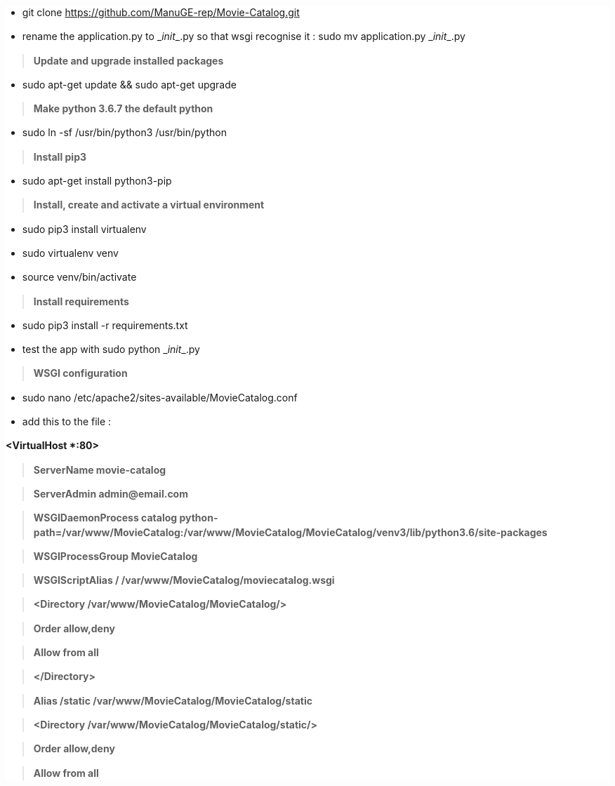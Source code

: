 -   git clone https://github.com/ManuGE-rep/Movie-Catalog.git

-   rename the application.py to \__init__.py so that wsgi recognise it : sudo
    mv application.py \__init__.py

>   **Update and upgrade installed packages**

-   sudo apt-get update && sudo apt-get upgrade

>   **Make python 3.6.7 the default python**

-   sudo ln -sf /usr/bin/python3 /usr/bin/python

>   **Install pip3**

-   sudo apt-get install python3-pip

>   **Install, create and activate a virtual environment**

-   sudo pip3 install virtualenv

-   sudo virtualenv venv

-   source venv/bin/activate

>   **Install requirements**

-   sudo pip3 install -r requirements.txt

-   test the app with sudo python \__init__.py

>   **WSGI configuration**

-   sudo nano /etc/apache2/sites-available/MovieCatalog.conf

-   add this to the file :

**\<VirtualHost \*:80\>**

>   **ServerName movie-catalog**

>   **ServerAdmin admin\@email.com**

>   **WSGIDaemonProcess catalog python-path=/var/www/MovieCatalog:/var/www/MovieCatalog/MovieCatalog/venv3/lib/python3.6/site-packages**

>   **WSGIProcessGroup MovieCatalog**

>   **WSGIScriptAlias / /var/www/MovieCatalog/moviecatalog.wsgi**

>   **\<Directory /var/www/MovieCatalog/MovieCatalog/\>**

>   **Order allow,deny**

>   **Allow from all**

>   **\</Directory\>**

>   **Alias /static /var/www/MovieCatalog/MovieCatalog/static**

>   **\<Directory /var/www/MovieCatalog/MovieCatalog/static/\>**

>   **Order allow,deny**

>   **Allow from all**
